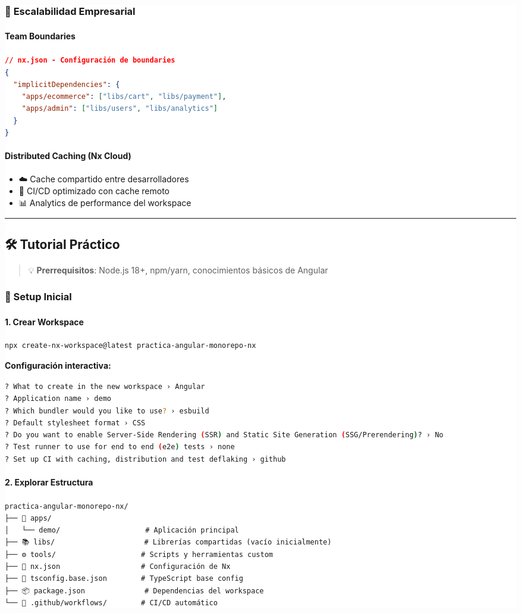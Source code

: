 ### 🏢 **Escalabilidad Empresarial**

#### **Team Boundaries**
```json
// nx.json - Configuración de boundaries
{
  "implicitDependencies": {
    "apps/ecommerce": ["libs/cart", "libs/payment"],
    "apps/admin": ["libs/users", "libs/analytics"]
  }
}
```

#### **Distributed Caching (Nx Cloud)**
- ☁️ Cache compartido entre desarrolladores
- 🔄 CI/CD optimizado con cache remoto
- 📊 Analytics de performance del workspace

---

## 🛠️ Tutorial Práctico

> 💡 **Prerrequisitos**: Node.js 18+, npm/yarn, conocimientos básicos de Angular

### 🚀 Setup Inicial

#### **1. Crear Workspace**
```bash
npx create-nx-workspace@latest practica-angular-monorepo-nx
```

**Configuración interactiva:**
```bash
? What to create in the new workspace › Angular
? Application name › demo
? Which bundler would you like to use? › esbuild
? Default stylesheet format › CSS
? Do you want to enable Server-Side Rendering (SSR) and Static Site Generation (SSG/Prerendering)? › No
? Test runner to use for end to end (e2e) tests › none
? Set up CI with caching, distribution and test deflaking › github
```

#### **2. Explorar Estructura**
```
practica-angular-monorepo-nx/
├── 🎯 apps/
│   └── demo/                    # Aplicación principal
├── 📚 libs/                     # Librerías compartidas (vacío inicialmente)
├── ⚙️ tools/                    # Scripts y herramientas custom
├── 📄 nx.json                   # Configuración de Nx
├── 📄 tsconfig.base.json        # TypeScript base config
├── 📦 package.json              # Dependencias del workspace
└── 🔧 .github/workflows/        # CI/CD automático
```
